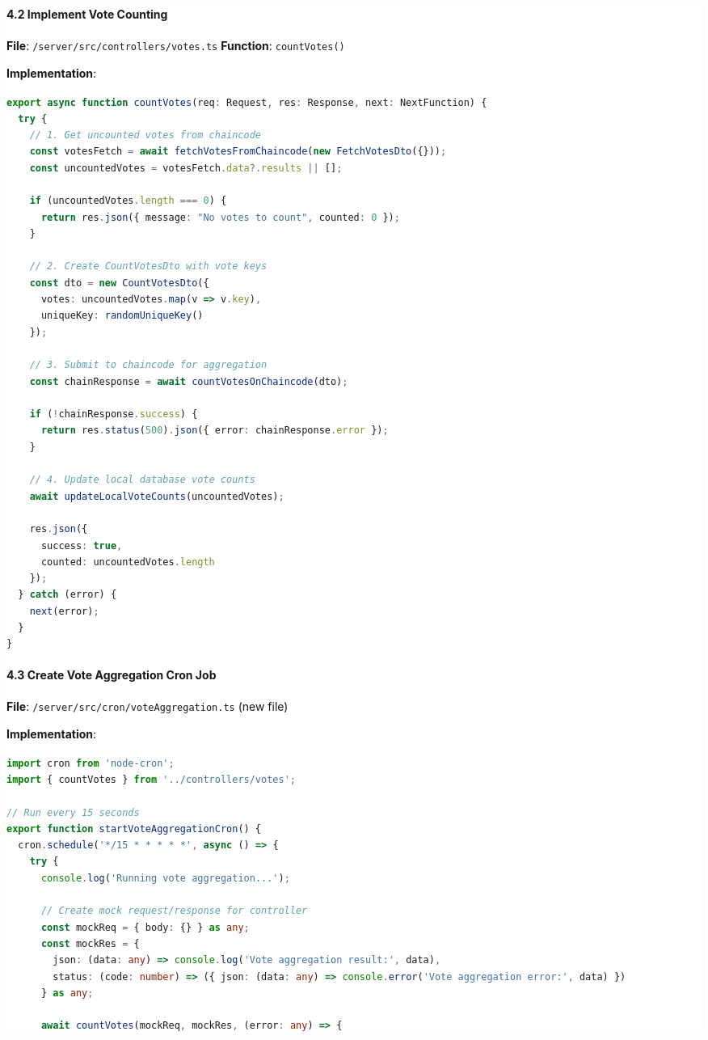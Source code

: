 #### **4.2 Implement Vote Counting**
**File**: `/server/src/controllers/votes.ts` 
**Function**: `countVotes()`

**Implementation**:
```typescript
export async function countVotes(req: Request, res: Response, next: NextFunction) {
  try {
    // 1. Get uncounted votes from chaincode
    const votesFetch = await fetchVotesFromChaincode(new FetchVotesDto({}));
    const uncountedVotes = votesFetch.data?.results || [];
    
    if (uncountedVotes.length === 0) {
      return res.json({ message: "No votes to count", counted: 0 });
    }
    
    // 2. Create CountVotesDto with vote keys
    const dto = new CountVotesDto({
      votes: uncountedVotes.map(v => v.key),
      uniqueKey: randomUniqueKey()
    });
    
    // 3. Submit to chaincode for aggregation
    const chainResponse = await countVotesOnChaincode(dto);
    
    if (!chainResponse.success) {
      return res.status(500).json({ error: chainResponse.error });
    }
    
    // 4. Update local database vote counts
    await updateLocalVoteCounts(uncountedVotes);
    
    res.json({ 
      success: true, 
      counted: uncountedVotes.length 
    });
  } catch (error) {
    next(error);
  }
}
```

#### **4.3 Create Vote Aggregation Cron Job**
**File**: `/server/src/cron/voteAggregation.ts` (new file)

**Implementation**:
```typescript
import cron from 'node-cron';
import { countVotes } from '../controllers/votes';

// Run every 15 seconds
export function startVoteAggregationCron() {
  cron.schedule('*/15 * * * * *', async () => {
    try {
      console.log('Running vote aggregation...');
      
      // Create mock request/response for controller
      const mockReq = { body: {} } as any;
      const mockRes = {
        json: (data: any) => console.log('Vote aggregation result:', data),
        status: (code: number) => ({ json: (data: any) => console.error('Vote aggregation error:', data) })
      } as any;
      
      await countVotes(mockReq, mockRes, (error: any) => {
```